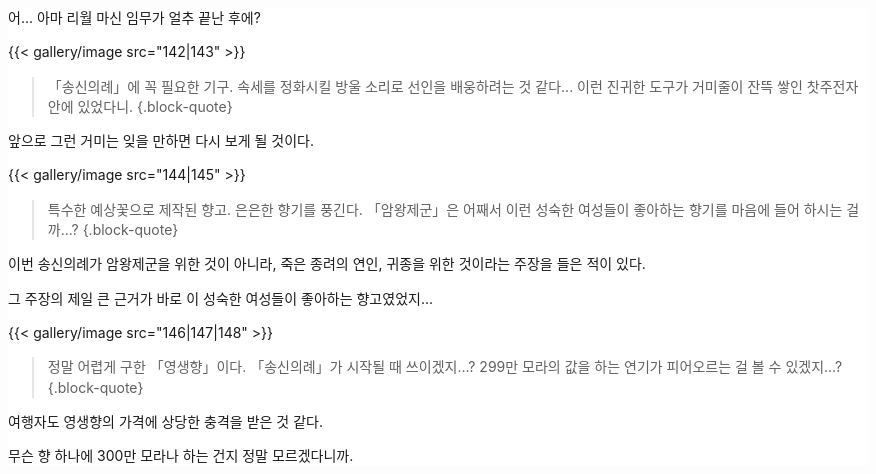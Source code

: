 어... 아마 리월 마신 임무가 얼추 끝난 후에?

{{< gallery/image src="142|143" >}}

> 「송신의례」에 꼭 필요한 기구. 속세를 정화시킬 방울 소리로 선인을 배웅하려는 것 같다...
> 이런 진귀한 도구가 거미줄이 잔뜩 쌓인 찻주전자 안에 있었다니.
{.block-quote}

앞으로 그런 거미는 잊을 만하면 다시 보게 될 것이다.

{{< gallery/image src="144|145" >}}

> 특수한 예상꽃으로 제작된 향고. 은은한 향기를 풍긴다.
> 「암왕제군」은 어째서 이런 성숙한 여성들이 좋아하는 향기를 마음에 들어 하시는 걸까...?
{.block-quote}

이번 송신의례가 암왕제군을 위한 것이 아니라, 죽은 종려의 연인, 귀종을 위한 것이라는 주장을 들은 적이 있다.

그 주장의 제일 큰 근거가 바로 이 성숙한 여성들이 좋아하는 향고였었지...

{{< gallery/image src="146|147|148" >}}

> 정말 어렵게 구한 「영생향」이다.
> 「송신의례」가 시작될 때 쓰이겠지...?
> 299만 모라의 값을 하는 연기가 피어오르는 걸 볼 수 있겠지...?
{.block-quote}

여행자도 영생향의 가격에 상당한 충격을 받은 것 같다.

무슨 향 하나에 300만 모라나 하는 건지 정말 모르겠다니까.
